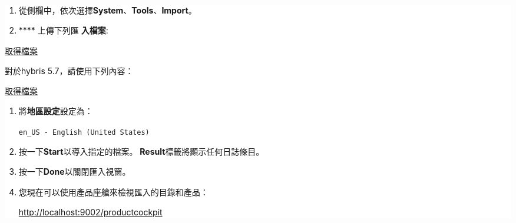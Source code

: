 1. 從側欄中，依次選擇&#x200B;**System**、**Tools**、**Import**。

1. **** 上傳下列匯 **入檔案**:

[取得檔案](assets/base-store.csv)

   對於hybris 5.7，請使用下列內容：

[取得檔案](assets/base-store-5_7.csv)

1. 將&#x200B;**地區設定**&#x200B;設定為：

   `en_US - English (United States)`

1. 按一下&#x200B;**Start**&#x200B;以導入指定的檔案。 **Result**&#x200B;標籤將顯示任何日誌條目。

1. 按一下&#x200B;**Done**&#x200B;以關閉匯入視窗。

1. 您現在可以使用產品座艙來檢視匯入的目錄和產品：

   [http://localhost:9002/productcockpit](http://localhost:9002/productcockpit)
